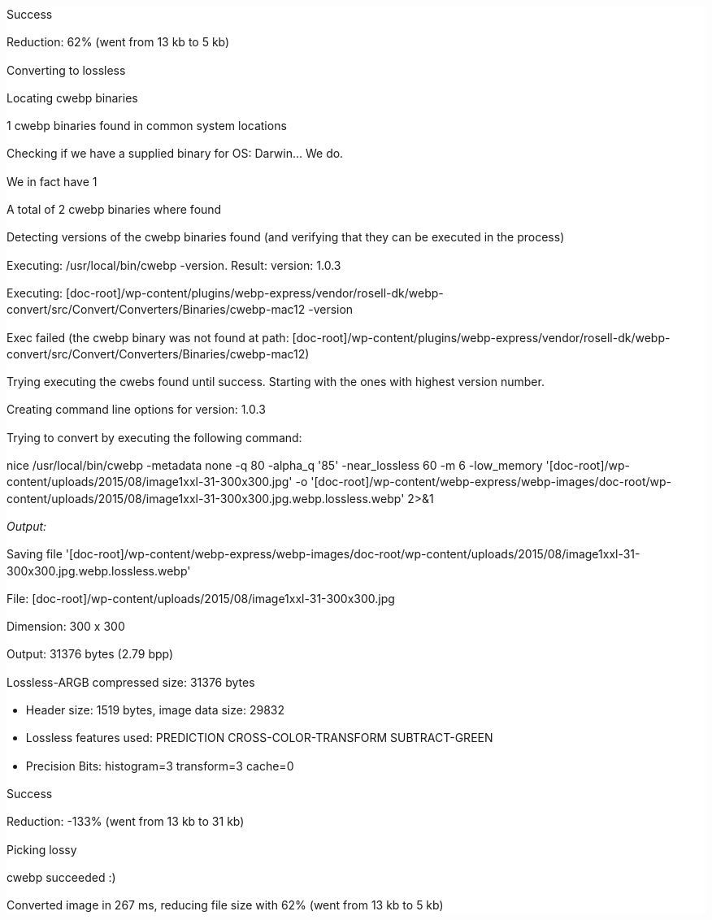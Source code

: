 Success

Reduction: 62% (went from 13 kb to 5 kb)


Converting to lossless

Locating cwebp binaries

1 cwebp binaries found in common system locations

Checking if we have a supplied binary for OS: Darwin... We do.

We in fact have 1

A total of 2 cwebp binaries where found

Detecting versions of the cwebp binaries found (and verifying that they can be executed in the process)

Executing: /usr/local/bin/cwebp -version. Result: version: 1.0.3

Executing: [doc-root]/wp-content/plugins/webp-express/vendor/rosell-dk/webp-convert/src/Convert/Converters/Binaries/cwebp-mac12 -version

Exec failed (the cwebp binary was not found at path: [doc-root]/wp-content/plugins/webp-express/vendor/rosell-dk/webp-convert/src/Convert/Converters/Binaries/cwebp-mac12)

Trying executing the cwebs found until success. Starting with the ones with highest version number.

Creating command line options for version: 1.0.3

Trying to convert by executing the following command:

nice /usr/local/bin/cwebp -metadata none -q 80 -alpha_q '85' -near_lossless 60 -m 6 -low_memory '[doc-root]/wp-content/uploads/2015/08/image1xxl-31-300x300.jpg' -o '[doc-root]/wp-content/webp-express/webp-images/doc-root/wp-content/uploads/2015/08/image1xxl-31-300x300.jpg.webp.lossless.webp' 2>&1


*Output:* 

Saving file '[doc-root]/wp-content/webp-express/webp-images/doc-root/wp-content/uploads/2015/08/image1xxl-31-300x300.jpg.webp.lossless.webp'

File:      [doc-root]/wp-content/uploads/2015/08/image1xxl-31-300x300.jpg

Dimension: 300 x 300

Output:    31376 bytes (2.79 bpp)

Lossless-ARGB compressed size: 31376 bytes

  * Header size: 1519 bytes, image data size: 29832

  * Lossless features used: PREDICTION CROSS-COLOR-TRANSFORM SUBTRACT-GREEN

  * Precision Bits: histogram=3 transform=3 cache=0


Success

Reduction: -133% (went from 13 kb to 31 kb)


Picking lossy

cwebp succeeded :)


Converted image in 267 ms, reducing file size with 62% (went from 13 kb to 5 kb)

